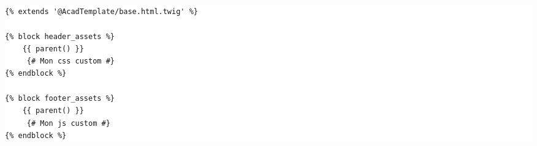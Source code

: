 ```twig
{% extends '@AcadTemplate/base.html.twig' %}

{% block header_assets %}
    {{ parent() }}
     {# Mon css custom #}
{% endblock %}

{% block footer_assets %}
    {{ parent() }}
     {# Mon js custom #}
{% endblock %}
```